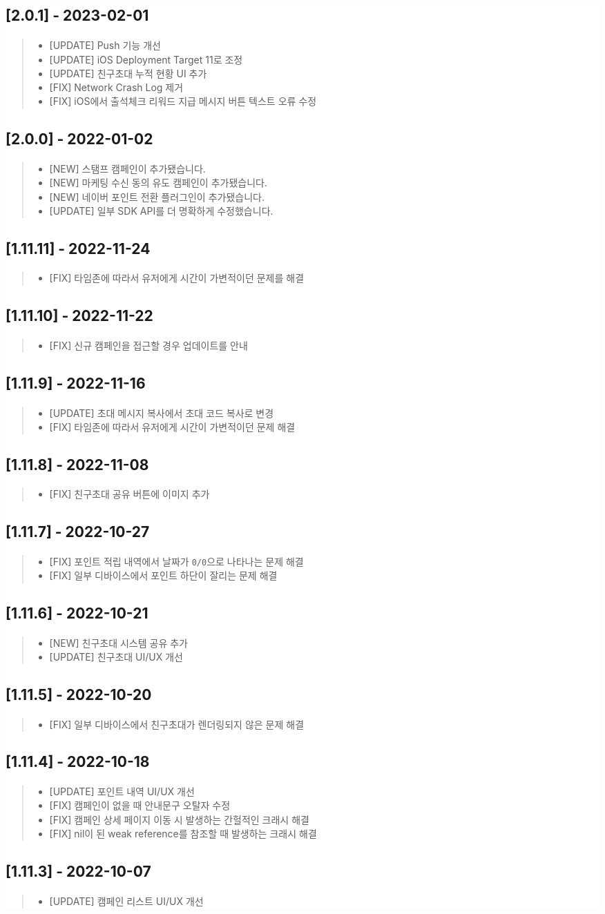 ## [2.0.1] - 2023-02-01
> * [UPDATE] Push 기능 개선
> * [UPDATE] iOS Deployment Target 11로 조정
> * [UPDATE] 친구초대 누적 현황 UI 추가
> * [FIX] Network Crash Log 제거
> * [FIX] iOS에서 출석체크 리워드 지급 메시지 버튼 텍스트 오류 수정

## [2.0.0] - 2022-01-02
> * [NEW] 스탬프 캠페인이 추가됐습니다.
> * [NEW] 마케팅 수신 동의 유도 캠페인이 추가됐습니다.
> * [NEW] 네이버 포인트 전환 플러그인이 추가됐습니다.
> * [UPDATE] 일부 SDK API를 더 명확하게 수정했습니다.

## [1.11.11] - 2022-11-24
> * [FIX] 타임존에 따라서 유저에게 시간이 가변적이던 문제를 해결

## [1.11.10] - 2022-11-22
> * [FIX] 신규 캠페인을 접근할 경우 업데이트를 안내

## [1.11.9] - 2022-11-16
> * [UPDATE] 초대 메시지 복사에서 초대 코드 복사로 변경
> * [FIX] 타임존에 따라서 유저에게 시간이 가변적이던 문제 해결

## [1.11.8] - 2022-11-08
> * [FIX] 친구초대 공유 버튼에 이미지 추가

## [1.11.7] - 2022-10-27
> * [FIX] 포인트 적립 내역에서 날짜가 `0/0`으로 나타나는 문제 해결
> * [FIX] 일부 디바이스에서 포인트 하단이 잘리는 문제 해결

## [1.11.6] - 2022-10-21
> * [NEW] 친구초대 시스템 공유 추가
> * [UPDATE] 친구초대 UI/UX 개선

## [1.11.5] - 2022-10-20
> * [FIX] 일부 디바이스에서 친구초대가 렌더링되지 않은 문제 해결

## [1.11.4] - 2022-10-18
> * [UPDATE] 포인트 내역 UI/UX 개선
> * [FIX] 캠페인이 없을 때 안내문구 오탈자 수정 
> * [FIX] 캠페인 상세 페이지 이동 시 발생하는 간헐적인 크래시 해결
> * [FIX] nil이 된 weak reference를 참조할 때 발생하는 크래시 해결

## [1.11.3] - 2022-10-07
> * [UPDATE] 캠페인 리스트 UI/UX 개선
